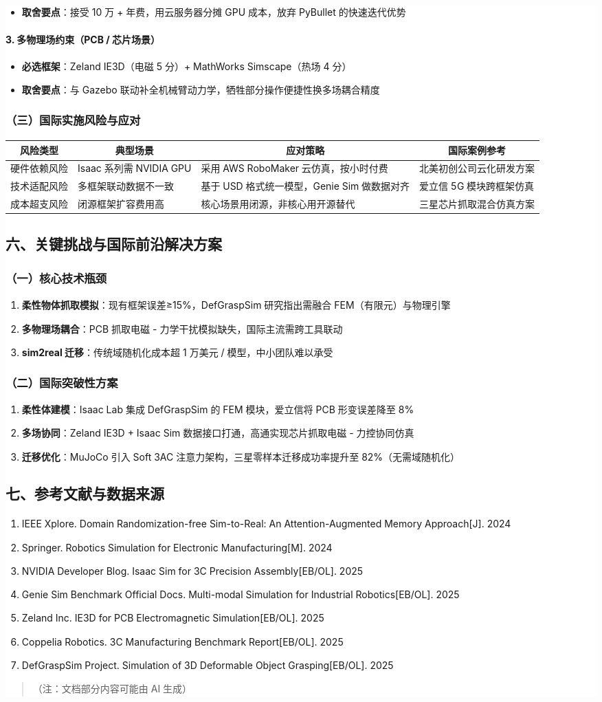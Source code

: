 * **取舍要点**：接受 10 万 + 年费，用云服务器分摊 GPU 成本，放弃 PyBullet 的快速迭代优势

#### 3. 多物理场约束（PCB / 芯片场景）



* **必选框架**：Zeland IE3D（电磁 5 分）+ MathWorks Simscape（热场 4 分）

* **取舍要点**：与 Gazebo 联动补全机械臂动力学，牺牲部分操作便捷性换多场耦合精度

### （三）国际实施风险与应对



| 风险类型   | 典型场景                 | 应对策略                          | 国际案例参考         |
| ------ | -------------------- | ----------------------------- | -------------- |
| 硬件依赖风险 | Isaac 系列需 NVIDIA GPU | 采用 AWS RoboMaker 云仿真，按小时付费    | 北美初创公司云化研发方案   |
| 技术适配风险 | 多框架联动数据不一致           | 基于 USD 格式统一模型，Genie Sim 做数据对齐 | 爱立信 5G 模块跨框架仿真 |
| 成本超支风险 | 闭源框架扩容费用高            | 核心场景用闭源，非核心用开源替代              | 三星芯片抓取混合仿真方案   |

## 六、关键挑战与国际前沿解决方案

### （一）核心技术瓶颈



1. **柔性物体抓取模拟**：现有框架误差≥15%，DefGraspSim 研究指出需融合 FEM（有限元）与物理引擎

2. **多物理场耦合**：PCB 抓取电磁 - 力学干扰模拟缺失，国际主流需跨工具联动

3. **sim2real 迁移**：传统域随机化成本超 1 万美元 / 模型，中小团队难以承受

### （二）国际突破性方案



1. **柔性体建模**：Isaac Lab 集成 DefGraspSim 的 FEM 模块，爱立信将 PCB 形变误差降至 8%

2. **多场协同**：Zeland IE3D + Isaac Sim 数据接口打通，高通实现芯片抓取电磁 - 力控协同仿真

3. **迁移优化**：MuJoCo 引入 Soft 3AC 注意力架构，三星零样本迁移成功率提升至 82%（无需域随机化）

## 七、参考文献与数据来源



1. IEEE Xplore. Domain Randomization-free Sim-to-Real: An Attention-Augmented Memory Approach\[J]. 2024

2. Springer. Robotics Simulation for Electronic Manufacturing\[M]. 2024

3. NVIDIA Developer Blog. Isaac Sim for 3C Precision Assembly\[EB/OL]. 2025

4. Genie Sim Benchmark Official Docs. Multi-modal Simulation for Industrial Robotics\[EB/OL]. 2025

5. Zeland Inc. IE3D for PCB Electromagnetic Simulation\[EB/OL]. 2025

6. Coppelia Robotics. 3C Manufacturing Benchmark Report\[EB/OL]. 2025

7. DefGraspSim Project. Simulation of 3D Deformable Object Grasping\[EB/OL]. 2025

> （注：文档部分内容可能由 AI 生成）